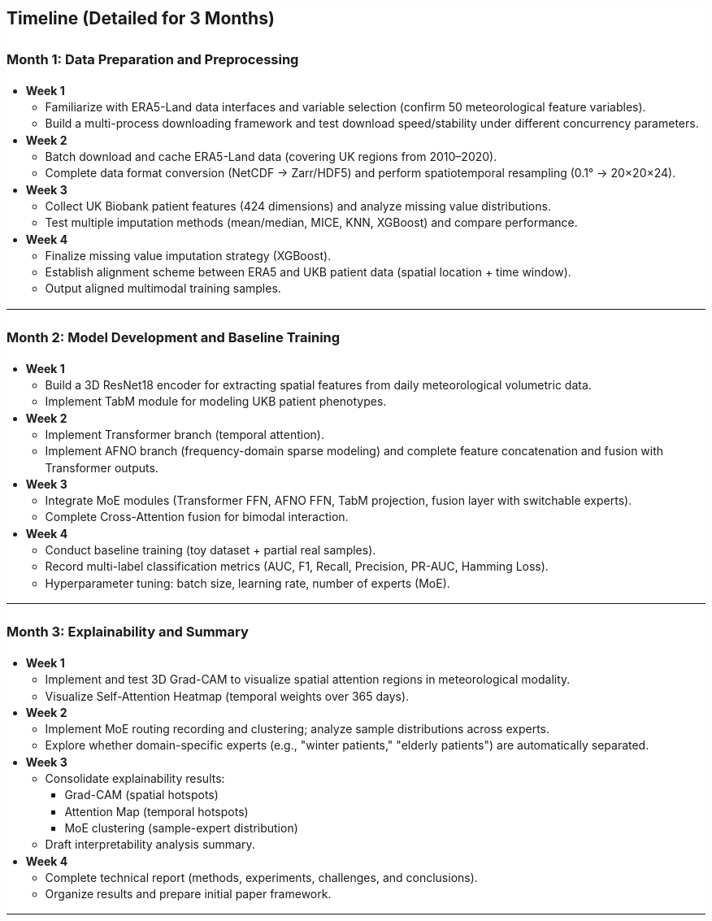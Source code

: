 
## Timeline (Detailed for 3 Months)

### Month 1: Data Preparation and Preprocessing
- **Week 1**
  - Familiarize with ERA5-Land data interfaces and variable selection (confirm 50 meteorological feature variables).
  - Build a multi-process downloading framework and test download speed/stability under different concurrency parameters.
- **Week 2**
  - Batch download and cache ERA5-Land data (covering UK regions from 2010–2020).
  - Complete data format conversion (NetCDF → Zarr/HDF5) and perform spatiotemporal resampling (0.1° → 20×20×24).
- **Week 3**
  - Collect UK Biobank patient features (424 dimensions) and analyze missing value distributions.
  - Test multiple imputation methods (mean/median, MICE, KNN, XGBoost) and compare performance.
- **Week 4**
  - Finalize missing value imputation strategy (XGBoost).
  - Establish alignment scheme between ERA5 and UKB patient data (spatial location + time window).
  - Output aligned multimodal training samples.

---

### Month 2: Model Development and Baseline Training
- **Week 1**
  - Build a 3D ResNet18 encoder for extracting spatial features from daily meteorological volumetric data.
  - Implement TabM module for modeling UKB patient phenotypes.
- **Week 2**
  - Implement Transformer branch (temporal attention).
  - Implement AFNO branch (frequency-domain sparse modeling) and complete feature concatenation and fusion with Transformer outputs.
- **Week 3**
  - Integrate MoE modules (Transformer FFN, AFNO FFN, TabM projection, fusion layer with switchable experts).
  - Complete Cross-Attention fusion for bimodal interaction.
- **Week 4**
  - Conduct baseline training (toy dataset + partial real samples).
  - Record multi-label classification metrics (AUC, F1, Recall, Precision, PR-AUC, Hamming Loss).
  - Hyperparameter tuning: batch size, learning rate, number of experts (MoE).

---

### Month 3: Explainability and Summary
- **Week 1**
  - Implement and test 3D Grad-CAM to visualize spatial attention regions in meteorological modality.
  - Visualize Self-Attention Heatmap (temporal weights over 365 days).
- **Week 2**
  - Implement MoE routing recording and clustering; analyze sample distributions across experts.
  - Explore whether domain-specific experts (e.g., "winter patients," "elderly patients") are automatically separated.
- **Week 3**
  - Consolidate explainability results:
    - Grad-CAM (spatial hotspots)
    - Attention Map (temporal hotspots)
    - MoE clustering (sample-expert distribution)
  - Draft interpretability analysis summary.
- **Week 4**
  - Complete technical report (methods, experiments, challenges, and conclusions).
  - Organize results and prepare initial paper framework.

---